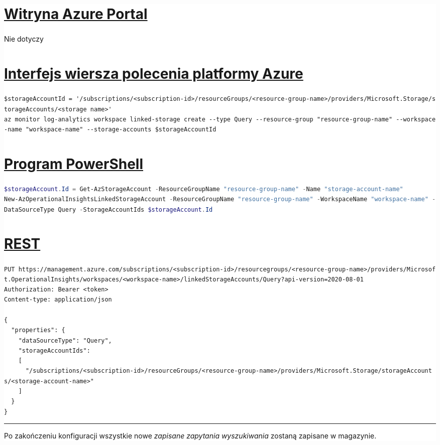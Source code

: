 # <a name="azure-portal"></a>[Witryna Azure Portal](#tab/portal)

Nie dotyczy

# <a name="azure-cli"></a>[Interfejs wiersza polecenia platformy Azure](#tab/azure-cli)

```azurecli
$storageAccountId = '/subscriptions/<subscription-id>/resourceGroups/<resource-group-name>/providers/Microsoft.Storage/storageAccounts/<storage name>'
az monitor log-analytics workspace linked-storage create --type Query --resource-group "resource-group-name" --workspace-name "workspace-name" --storage-accounts $storageAccountId
```

# <a name="powershell"></a>[Program PowerShell](#tab/powershell)

```powershell
$storageAccount.Id = Get-AzStorageAccount -ResourceGroupName "resource-group-name" -Name "storage-account-name"
New-AzOperationalInsightsLinkedStorageAccount -ResourceGroupName "resource-group-name" -WorkspaceName "workspace-name" -DataSourceType Query -StorageAccountIds $storageAccount.Id
```

# <a name="rest"></a>[REST](#tab/rest)

```rst
PUT https://management.azure.com/subscriptions/<subscription-id>/resourcegroups/<resource-group-name>/providers/Microsoft.OperationalInsights/workspaces/<workspace-name>/linkedStorageAccounts/Query?api-version=2020-08-01
Authorization: Bearer <token> 
Content-type: application/json
 
{
  "properties": {
    "dataSourceType": "Query", 
    "storageAccountIds": 
    [
      "/subscriptions/<subscription-id>/resourceGroups/<resource-group-name>/providers/Microsoft.Storage/storageAccounts/<storage-account-name>"
    ]
  }
}
```

---

Po zakończeniu konfiguracji wszystkie nowe *zapisane zapytania wyszukiwania* zostaną zapisane w magazynie.
